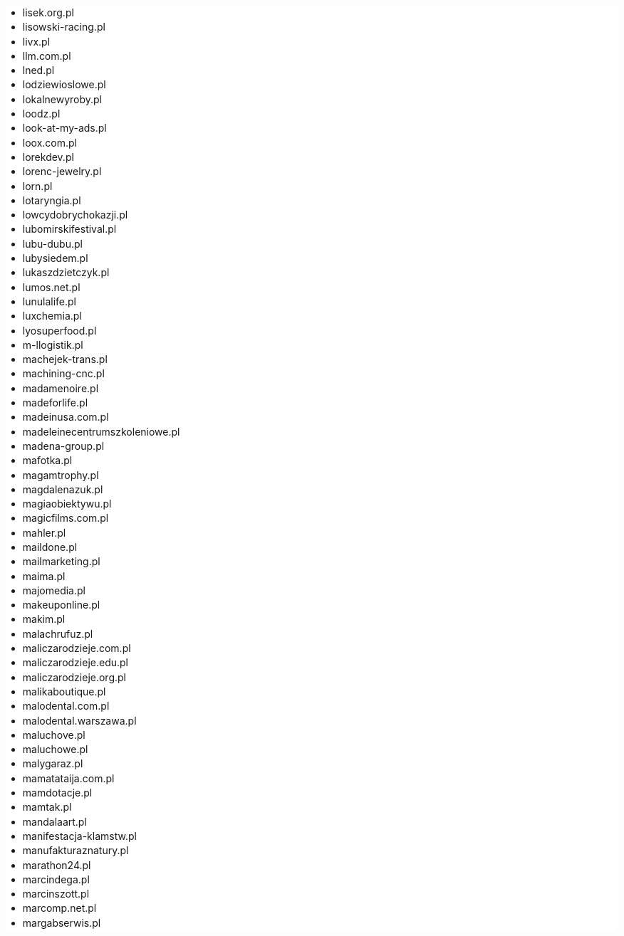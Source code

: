 - lisek.org.pl
- lisowski-racing.pl
- livx.pl
- llm.com.pl
- lned.pl
- lodziewioslowe.pl
- lokalnewyroby.pl
- loodz.pl
- look-at-my-ads.pl
- loox.com.pl
- lorekdev.pl
- lorenc-jewelry.pl
- lorn.pl
- lotaryngia.pl
- lowcydobrychokazji.pl
- lubomirskifestival.pl
- lubu-dubu.pl
- lubysiedem.pl
- lukaszdzietczyk.pl
- lumos.net.pl
- lunulalife.pl
- luxchemia.pl
- lyosuperfood.pl
- m-llogistik.pl
- machejek-trans.pl
- machining-cnc.pl
- madamenoire.pl
- madeforlife.pl
- madeinusa.com.pl
- madeleinecentrumszkoleniowe.pl
- madena-group.pl
- mafotka.pl
- magamtrophy.pl
- magdalenazuk.pl
- magiaobiektywu.pl
- magicfilms.com.pl
- mahler.pl
- maildone.pl
- mailmarketing.pl
- maima.pl
- majomedia.pl
- makeuponline.pl
- makim.pl
- malachrufuz.pl
- maliczarodzieje.com.pl
- maliczarodzieje.edu.pl
- maliczarodzieje.org.pl
- malikaboutique.pl
- malodental.com.pl
- malodental.warszawa.pl
- maluchove.pl
- maluchowe.pl
- malygaraz.pl
- mamatataija.com.pl
- mamdotacje.pl
- mamtak.pl
- mandalaart.pl
- manifestacja-klamstw.pl
- manufakturaznatury.pl
- marathon24.pl
- marcindega.pl
- marcinszott.pl
- marcomp.net.pl
- margabserwis.pl